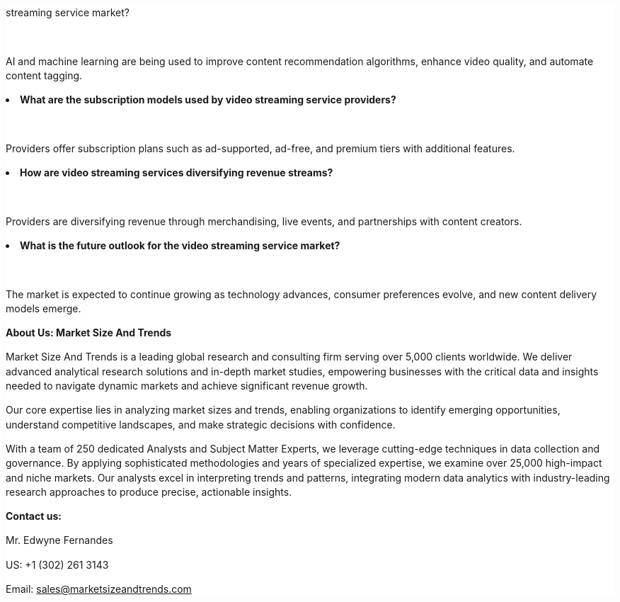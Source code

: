 streaming service market?</strong></li> <p>&nbsp;</p><p>AI and machine learning are being used to improve content recommendation algorithms, enhance video quality, and automate content tagging.</p> <li><strong>What are the subscription models used by video streaming service providers?</strong></li> <p>&nbsp;</p><p>Providers offer subscription plans such as ad-supported, ad-free, and premium tiers with additional features.</p> <li><strong>How are video streaming services diversifying revenue streams?</strong></li> <p>&nbsp;</p><p>Providers are diversifying revenue through merchandising, live events, and partnerships with content creators.</p> <li><strong>What is the future outlook for the video streaming service market?</strong></li> <p>&nbsp;</p><p>The market is expected to continue growing as technology advances, consumer preferences evolve, and new content delivery models emerge.</p></ol></body></html></p><p><strong>About Us:&nbsp;Market Size And Trends</strong></p><p>Market Size And Trends&nbsp;is a leading global research and consulting firm serving over 5,000 clients worldwide. We deliver advanced analytical research solutions and in-depth market studies, empowering businesses with the critical data and insights needed to navigate dynamic markets and achieve significant revenue growth.</p><p>Our core expertise lies in analyzing market sizes and trends, enabling organizations to identify emerging opportunities, understand competitive landscapes, and make strategic decisions with confidence.</p><p>With a team of 250 dedicated Analysts and Subject Matter Experts, we leverage cutting-edge techniques in data collection and governance. By applying sophisticated methodologies and years of specialized expertise, we examine over 25,000 high-impact and niche markets. Our analysts excel in interpreting trends and patterns, integrating modern data analytics with industry-leading research approaches to produce precise, actionable insights.</p><p><strong>Contact us:</strong></p><p>Mr. Edwyne Fernandes</p><p>US: +1 (302) 261 3143</p><p>Email: <a href="mailto:sales@marketsizeandtrends.com">sales@marketsizeandtrends.com</a>&nbsp;</p>
